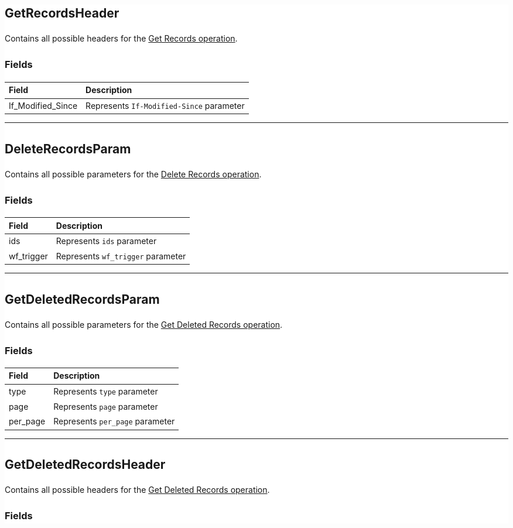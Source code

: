 ## GetRecordsHeader

Contains all possible headers for the [Get Records operation](../../src/com/zoho/crm/api/record/record_operations.rb).

### Fields

| Field                      | Description                                        |
| :------------------------- | :------------------------------------------------- |
| If_Modified_Since | Represents `If-Modified-Since` parameter |
----

## DeleteRecordsParam

Contains all possible parameters for the [Delete Records operation](../../src/com/zoho/crm/api/record/record_operations.rb).

### Fields

| Field                      | Description                                        |
| :------------------------- | :------------------------------------------------- |
| ids | Represents `ids` parameter |
| wf_trigger | Represents `wf_trigger` parameter |
----

## GetDeletedRecordsParam

Contains all possible parameters for the [Get Deleted Records operation](../../src/com/zoho/crm/api/record/record_operations.rb).

### Fields

| Field                      | Description                                        |
| :------------------------- | :------------------------------------------------- |
| type | Represents `type` parameter |
| page | Represents `page` parameter |
| per_page | Represents `per_page` parameter |
----

## GetDeletedRecordsHeader

Contains all possible headers for the [Get Deleted Records operation](../../src/com/zoho/crm/api/record/record_operations.rb).

### Fields
